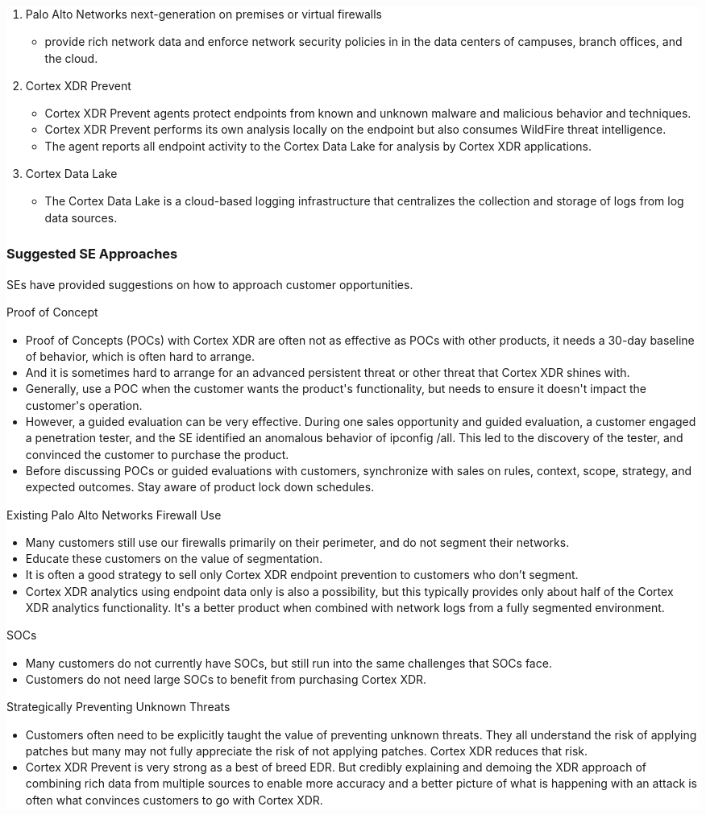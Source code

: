 1. Palo Alto Networks next-generation on premises or virtual firewalls
   - provide rich network data and enforce network security policies in in the data centers of campuses, branch offices, and the cloud.

1. Cortex XDR Prevent
   - Cortex XDR Prevent agents protect endpoints from known and unknown malware and malicious behavior and techniques.
   - Cortex XDR Prevent performs its own analysis locally on the endpoint but also consumes WildFire threat intelligence.
   - The agent reports all endpoint activity to the Cortex Data Lake for analysis by Cortex XDR applications.

1. Cortex Data Lake
   - The Cortex Data Lake is a cloud-based logging infrastructure that centralizes the collection and storage of logs from log data sources.


### Suggested SE Approaches
SEs have provided suggestions on how to approach customer opportunities.

Proof of Concept
- Proof of Concepts (POCs) with Cortex XDR are often not as effective as POCs with other products, it needs a 30-day baseline of behavior, which is often hard to arrange.
- And it is sometimes hard to arrange for an advanced persistent threat or other threat that Cortex XDR shines with.
- Generally, use a POC when the customer wants the product's functionality, but needs to ensure it doesn't impact the customer's operation.
- However, a guided evaluation can be very effective. During one sales opportunity and guided evaluation, a customer engaged a penetration tester, and the SE identified an anomalous behavior of ipconfig /all. This led to the discovery of the tester, and convinced the customer to purchase the product.
- Before discussing POCs or guided evaluations with customers, synchronize with sales on rules, context, scope, strategy, and expected outcomes. Stay aware of product lock down schedules.


Existing Palo Alto Networks Firewall Use
- Many customers still use our firewalls primarily on their perimeter, and do not segment their networks.
- Educate these customers on the value of segmentation.
- It is often a good strategy to sell only Cortex XDR endpoint prevention to customers who don’t segment.
- Cortex XDR analytics using endpoint data only is also a possibility, but this typically provides only about half of the Cortex XDR analytics functionality. It's a better product when combined with network logs from a fully segmented environment.


SOCs
- Many customers do not currently have SOCs, but still run into the same challenges that SOCs face.
- Customers do not need large SOCs to benefit from purchasing Cortex XDR.


Strategically Preventing Unknown Threats
- Customers often need to be explicitly taught the value of preventing unknown threats. They all understand the risk of applying patches but many may not fully appreciate the risk of not applying patches. Cortex XDR reduces that risk.
- Cortex XDR Prevent is very strong as a best of breed EDR. But credibly explaining and demoing the XDR approach of combining rich data from multiple sources to enable more accuracy and a better picture of what is happening with an attack is often what convinces customers to go with Cortex XDR.
